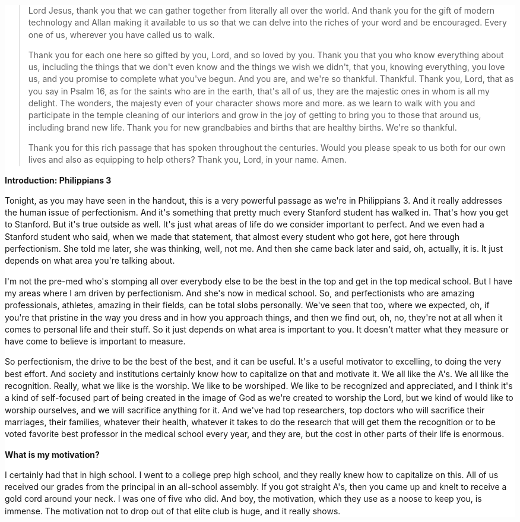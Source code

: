 > Lord Jesus, thank you that we can gather together from literally all over the world. And thank you for the gift of modern technology and Allan making it available to us so that we can delve into the riches of your word and be encouraged. Every one of us, wherever you have called us to walk. 
>
> Thank you for each one here so gifted by you, Lord, and so loved by you. Thank you that you who know everything about us, including the things that we don't even know and the things we wish we didn't, that you, knowing everything, you love us, and you promise to complete what you've begun. And you are, and we're so thankful. Thankful. Thank you, Lord, that as you say in Psalm 16, as for the saints who are in the earth, that's all of us, they are the majestic ones in whom is all my delight. The wonders, the majesty even of your character shows more and more.
> as we learn to walk with you and participate in the temple cleaning of our interiors and grow in the joy of getting to bring you to those that around us, including brand new life. Thank you for new grandbabies and births that are healthy births. We're so thankful.
>
> Thank you for this rich passage that has spoken throughout the centuries. Would you please speak to us both for our own lives and also as equipping to help others? Thank you, Lord, in your name. Amen. 

**Introduction: Philippians 3**

Tonight, as you may have seen in the handout, this is a very powerful passage as we're in Philippians 3. And it really addresses the human issue of perfectionism. And it's something that pretty much every Stanford student has walked in. That's how you get to Stanford. But it's true outside as well. It's just what areas of life do we consider important to perfect. And we even had a Stanford student who said, when we made that statement, that almost every student who got here, got here through perfectionism. She told me later, she was thinking, well, not me. And then she came back later and said, oh, actually, it is. It just depends on what area you're talking about.

I'm not the pre-med who's stomping all over everybody else to be the best in the top and get in the top medical school. But I have my areas where I am driven by perfectionism. And she's now in medical school. So, and perfectionists who are amazing professionals, athletes, amazing in their fields, can be total slobs personally. We've seen that too, where we expected, oh, if you're that pristine in the way you dress and in how you approach things, and then we find out, oh, no, they're not at all when it comes to personal life and their stuff. So it just depends on what area is important to you. It doesn't matter what they measure or have come to believe is important to measure.

So perfectionism, the drive to be the best of the best, and it can be useful. It's a useful motivator to excelling, to doing the very best effort. And society and institutions certainly know how to capitalize on that and motivate it. We all like the A's. We all like the recognition. Really, what we like is the worship. We like to be worshiped. We like to be recognized and appreciated, and I think it's a kind of self-focused part of being created in the image of God as we're created to worship the Lord, but we kind of would like to worship ourselves, and we will sacrifice anything for it. And we've had top researchers, top doctors who will sacrifice their marriages, their families, whatever their health, whatever it takes to do the research that will get them the recognition or to be voted favorite best professor in the medical school every year, and they are, but the cost in other parts of their life is enormous.

**What is my motivation?**

I certainly had that in high school. I went to a college prep high school, and they really knew how to capitalize on this. All of us received our grades from the principal in an all-school assembly. If you got straight A's, then you came up and knelt to receive a gold cord around your neck. I was one of five who did. And boy, the motivation, which they use as a noose to keep you, is immense. The motivation not to drop out of that elite club is huge, and it really shows.
